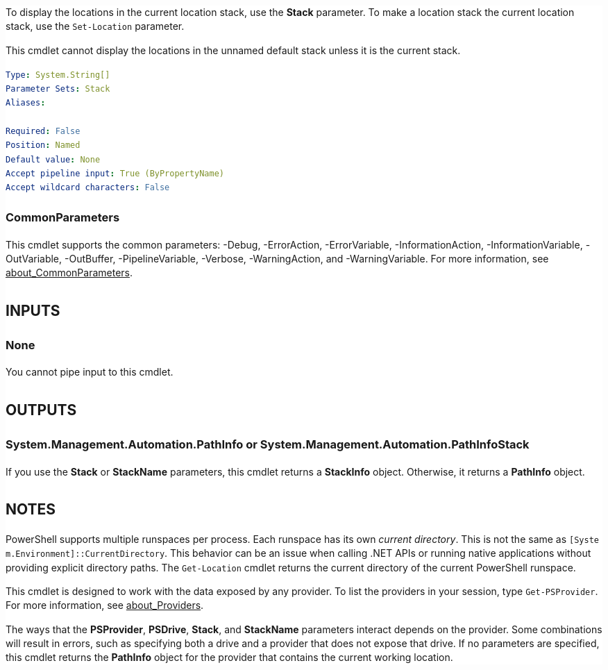 To display the locations in the current location stack, use the **Stack** parameter. To make a
location stack the current location stack, use the `Set-Location` parameter.

This cmdlet cannot display the locations in the unnamed default stack unless it is the current
stack.

```yaml
Type: System.String[]
Parameter Sets: Stack
Aliases:

Required: False
Position: Named
Default value: None
Accept pipeline input: True (ByPropertyName)
Accept wildcard characters: False
```

### CommonParameters

This cmdlet supports the common parameters: -Debug, -ErrorAction, -ErrorVariable,
-InformationAction, -InformationVariable, -OutVariable, -OutBuffer, -PipelineVariable, -Verbose,
-WarningAction, and -WarningVariable. For more information, see
[about_CommonParameters](https://go.microsoft.com/fwlink/?LinkID=113216).

## INPUTS

### None

You cannot pipe input to this cmdlet.

## OUTPUTS

### System.Management.Automation.PathInfo or System.Management.Automation.PathInfoStack

If you use the **Stack** or **StackName** parameters, this cmdlet returns a **StackInfo** object.
Otherwise, it returns a **PathInfo** object.

## NOTES

PowerShell supports multiple runspaces per process. Each runspace has its own _current directory_.
This is not the same as `[System.Environment]::CurrentDirectory`. This behavior can be an issue
when calling .NET APIs or running native applications without providing explicit directory paths.
The `Get-Location` cmdlet returns the current directory of the current PowerShell runspace.

This cmdlet is designed to work with the data exposed by any provider. To list the providers in your
session, type `Get-PSProvider`. For more information, see
[about_Providers](../Microsoft.PowerShell.Core/About/about_Providers.md).

The ways that the **PSProvider**, **PSDrive**, **Stack**, and **StackName** parameters interact
depends on the provider. Some combinations will result in errors, such as specifying both a drive
and a provider that does not expose that drive. If no parameters are specified, this cmdlet returns
the **PathInfo** object for the provider that contains the current working location.
